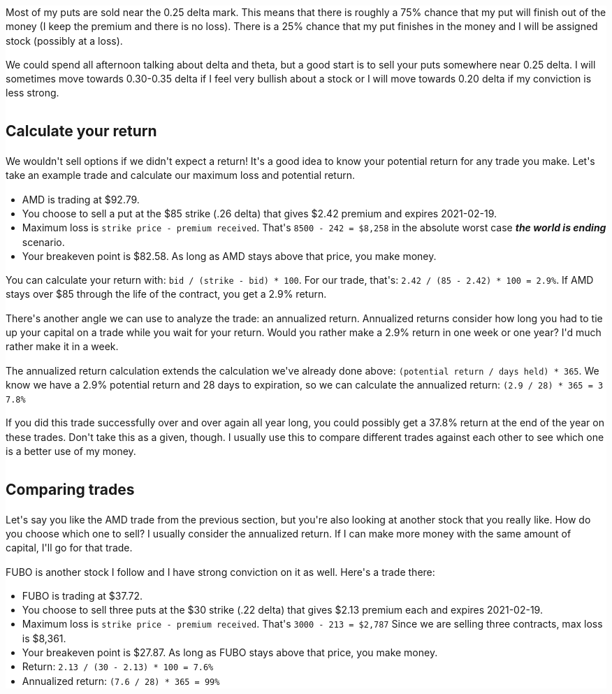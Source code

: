 Most of my puts are sold near the 0.25 delta mark. This means that there is
roughly a 75% chance that my put will finish out of the money (I keep the
premium and there is no loss). There is a 25% chance that my put finishes in
the money and I will be assigned stock (possibly at a loss).

We could spend all afternoon talking about delta and theta, but a good start
is to sell your puts somewhere near 0.25 delta. I will sometimes move towards
0.30-0.35 delta if I feel very bullish about a stock or I will move towards
0.20 delta if my conviction is less strong.

## Calculate your return

We wouldn't sell options if we didn't expect a return! It's a good idea to
know your potential return for any trade you make. Let's take an example trade
and calculate our maximum loss and potential return.

* AMD is trading at $92.79.
* You choose to sell a put at the $85 strike (.26 delta) that gives $2.42
  premium and expires 2021-02-19.
* Maximum loss is `strike price - premium received`. That's `8500 - 242 =
  $8,258` in the absolute worst case ***the world is ending*** scenario.
* Your breakeven point is $82.58. As long as AMD stays above that price, you
  make money.

You can calculate your return with: `bid / (strike - bid) * 100`. For our
trade, that's: `2.42 / (85 - 2.42) * 100 = 2.9%`. If AMD stays over $85
through the life of the contract, you get a 2.9% return.

There's another angle we can use to analyze the trade: an annualized return.
Annualized returns consider how long you had to tie up your capital on a trade
while you wait for your return. Would you rather make a 2.9% return in one
week or one year? I'd much rather make it in a week.

The annualized return calculation extends the calculation we've already done
above: `(potential return / days held) * 365`. We know we have a 2.9%
potential return and 28 days to expiration, so we can calculate the annualized
return: `(2.9 / 28) * 365 = 37.8%`

If you did this trade successfully over and over again all year long, you
could possibly get a 37.8% return at the end of the year on these trades.
Don't take this as a given, though. I usually use this to compare different
trades against each other to see which one is a better use of my money.

## Comparing trades

Let's say you like the AMD trade from the previous section, but you're also
looking at another stock that you really like. How do you choose which one to
sell? I usually consider the annualized return. If I can make more money with
the same amount of capital, I'll go for that trade.

FUBO is another stock I follow and I have strong conviction on it as well.
Here's a trade there:

* FUBO is trading at $37.72.
* You choose to sell three puts at the $30 strike (.22 delta) that gives $2.13
  premium each and expires 2021-02-19.
* Maximum loss is `strike price - premium received`. That's `3000 - 213 =
  $2,787` Since we are selling three contracts, max loss is $8,361.
* Your breakeven point is $27.87. As long as FUBO stays above that price, you
  make money.
* Return: `2.13 / (30 - 2.13) * 100 = 7.6%`
* Annualized return: `(7.6 / 28) * 365 = 99%`
